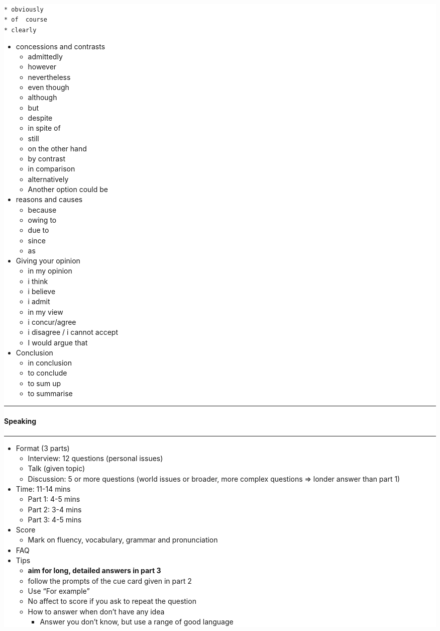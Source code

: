     * obviously
    * of  course
    * clearly
  * concessions and contrasts
    * admittedly
    * however
    * nevertheless
    * even though
    * although
    * but
    * despite
    * in spite of
    * still
    * on the other hand
    * by contrast
    * in comparison
    * alternatively
    * Another option could be
  * reasons and causes
    * because
    * owing to
    * due to
    * since
    * as
  * Giving your opinion
    * in my opinion
    * i think
    * i believe
    * i admit
    * in my view
    * i concur/agree
    * i disagree / i cannot accept
    * I would argue that
  * Conclusion
    * in conclusion
    * to conclude
    * to sum up
    * to summarise

------------

#### Speaking

---------

- Format (3 parts)
  - Interview: 12 questions (personal issues)
  - Talk (given topic)
  - Discussion: 5 or more questions  (world issues or broader, more complex questions => londer answer than part 1)
- Time: 11-14 mins
  - Part 1: 4-5 mins
  - Part 2: 3-4 mins
  - Part 3: 4-5 mins
- Score
  - Mark on fluency, vocabulary, grammar and pronunciation
- FAQ
- Tips
  - **aim for long, detailed answers in part 3**
  - follow the prompts of the cue card given in part 2
  - Use “For example”
  - No affect to score if you ask to repeat the question
  - How to answer when don’t have any idea
    - Answer you don’t know, but use a range of good language